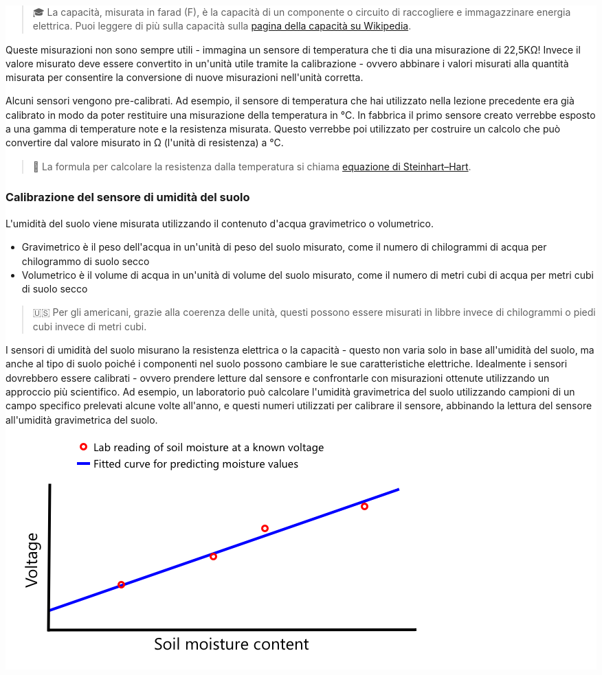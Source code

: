 > 🎓 La capacità, misurata in farad (F), è la capacità di un componente o circuito di raccogliere e immagazzinare energia elettrica. Puoi leggere di più sulla capacità sulla [pagina della capacità su Wikipedia](https://wikipedia.org/wiki/Capacitance).

Queste misurazioni non sono sempre utili - immagina un sensore di temperatura che ti dia una misurazione di 22,5KΩ! Invece il valore misurato deve essere convertito in un'unità utile tramite la calibrazione - ovvero abbinare i valori misurati alla quantità misurata per consentire la conversione di nuove misurazioni nell'unità corretta.

Alcuni sensori vengono pre-calibrati. Ad esempio, il sensore di temperatura che hai utilizzato nella lezione precedente era già calibrato in modo da poter restituire una misurazione della temperatura in °C. In fabbrica il primo sensore creato verrebbe esposto a una gamma di temperature note e la resistenza misurata. Questo verrebbe poi utilizzato per costruire un calcolo che può convertire dal valore misurato in Ω (l'unità di resistenza) a °C.

> 💁 La formula per calcolare la resistenza dalla temperatura si chiama [equazione di Steinhart–Hart](https://wikipedia.org/wiki/Steinhart–Hart_equation).

### Calibrazione del sensore di umidità del suolo

L'umidità del suolo viene misurata utilizzando il contenuto d'acqua gravimetrico o volumetrico.

* Gravimetrico è il peso dell'acqua in un'unità di peso del suolo misurato, come il numero di chilogrammi di acqua per chilogrammo di suolo secco
* Volumetrico è il volume di acqua in un'unità di volume del suolo misurato, come il numero di metri cubi di acqua per metri cubi di suolo secco

> 🇺🇸 Per gli americani, grazie alla coerenza delle unità, questi possono essere misurati in libbre invece di chilogrammi o piedi cubi invece di metri cubi.

I sensori di umidità del suolo misurano la resistenza elettrica o la capacità - questo non varia solo in base all'umidità del suolo, ma anche al tipo di suolo poiché i componenti nel suolo possono cambiare le sue caratteristiche elettriche. Idealmente i sensori dovrebbero essere calibrati - ovvero prendere letture dal sensore e confrontarle con misurazioni ottenute utilizzando un approccio più scientifico. Ad esempio, un laboratorio può calcolare l'umidità gravimetrica del suolo utilizzando campioni di un campo specifico prelevati alcune volte all'anno, e questi numeri utilizzati per calibrare il sensore, abbinando la lettura del sensore all'umidità gravimetrica del suolo.

![Un grafico della tensione rispetto al contenuto di umidità del suolo](../../../../../translated_images/soil-moisture-to-voltage.df86d80cda1587008f312431ed5f79eb6c50c58d4fbc25a6763c5e9127c3106b.it.png)
